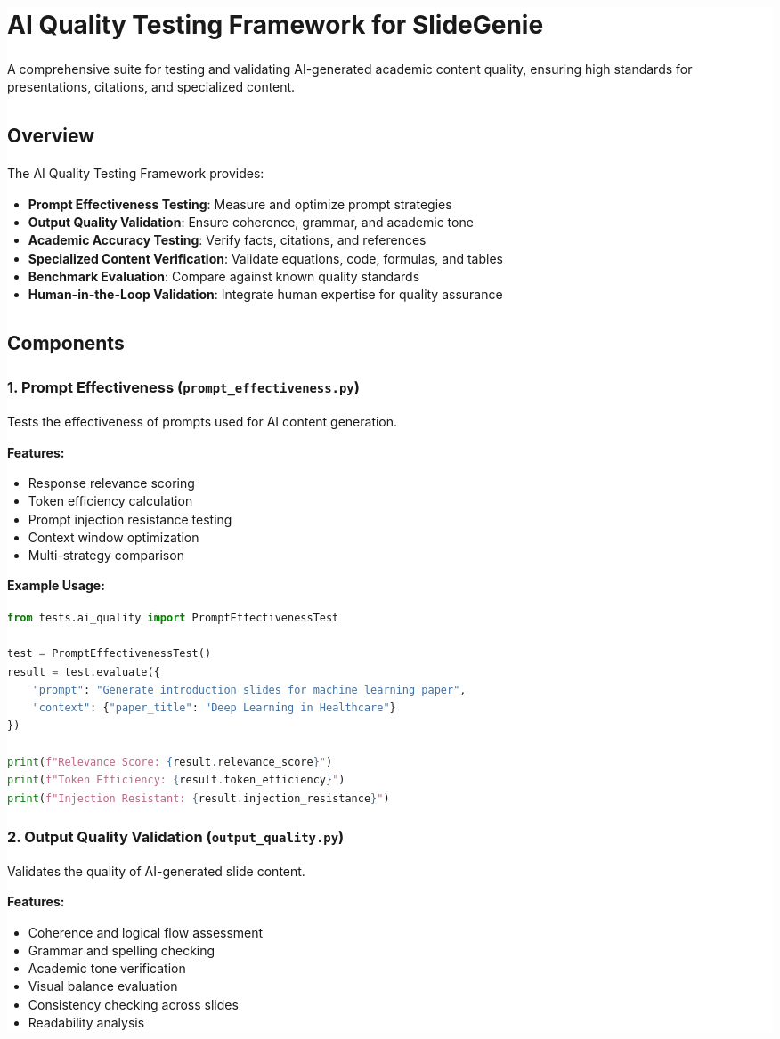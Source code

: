 # AI Quality Testing Framework for SlideGenie

A comprehensive suite for testing and validating AI-generated academic content quality, ensuring high standards for presentations, citations, and specialized content.

## Overview

The AI Quality Testing Framework provides:

- **Prompt Effectiveness Testing**: Measure and optimize prompt strategies
- **Output Quality Validation**: Ensure coherence, grammar, and academic tone
- **Academic Accuracy Testing**: Verify facts, citations, and references
- **Specialized Content Verification**: Validate equations, code, formulas, and tables
- **Benchmark Evaluation**: Compare against known quality standards
- **Human-in-the-Loop Validation**: Integrate human expertise for quality assurance

## Components

### 1. Prompt Effectiveness (`prompt_effectiveness.py`)

Tests the effectiveness of prompts used for AI content generation.

**Features:**
- Response relevance scoring
- Token efficiency calculation
- Prompt injection resistance testing
- Context window optimization
- Multi-strategy comparison

**Example Usage:**
```python
from tests.ai_quality import PromptEffectivenessTest

test = PromptEffectivenessTest()
result = test.evaluate({
    "prompt": "Generate introduction slides for machine learning paper",
    "context": {"paper_title": "Deep Learning in Healthcare"}
})

print(f"Relevance Score: {result.relevance_score}")
print(f"Token Efficiency: {result.token_efficiency}")
print(f"Injection Resistant: {result.injection_resistance}")
```

### 2. Output Quality Validation (`output_quality.py`)

Validates the quality of AI-generated slide content.

**Features:**
- Coherence and logical flow assessment
- Grammar and spelling checking
- Academic tone verification
- Visual balance evaluation
- Consistency checking across slides
- Readability analysis
